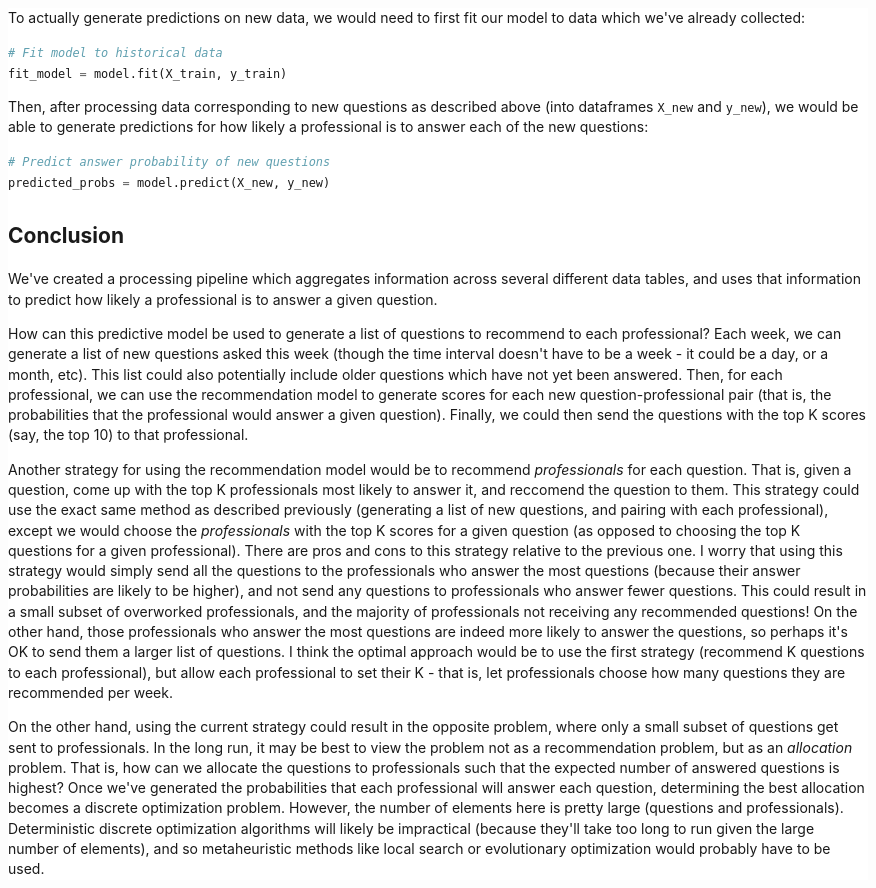     

To actually generate predictions on new data, we would need to first fit our model to data which we've already collected:


```python
# Fit model to historical data
fit_model = model.fit(X_train, y_train)
```

Then, after processing data corresponding to new questions as described above (into dataframes `X_new` and `y_new`), we would be able to generate predictions for how likely a professional is to answer each of the new questions:


```python
# Predict answer probability of new questions
predicted_probs = model.predict(X_new, y_new)
```

## Conclusion

We've created a processing pipeline which aggregates information across several different data tables, and uses that information to predict how likely a professional is to answer a given question.

How can this predictive model be used to generate a list of questions to recommend to each professional?  Each week, we can generate a list of new questions asked this week (though the time interval doesn't have to be a week - it could be a day, or a month, etc).  This list could also potentially include older questions which have not yet been answered.  Then, for each professional, we can use the recommendation model to generate scores for each new question-professional pair (that is, the probabilities that the professional would answer a given question).  Finally, we could then send the questions with the top K scores (say, the top 10) to that professional.

Another strategy for using the recommendation model would be to recommend *professionals* for each question.  That is, given a question, come up with the top K professionals most likely to answer it, and reccomend the question to them.  This strategy could use the exact same method as described previously (generating a list of new questions, and pairing with each professional), except we would choose the *professionals* with the top K scores for a given question (as opposed to choosing the top K questions for a given professional).  There are pros and cons to this strategy relative to the previous one.  I worry that using this strategy would simply send all the questions to the professionals who answer the most questions (because their answer probabilities are likely to be higher), and not send any questions to professionals who answer fewer questions.  This could result in a small subset of overworked professionals, and the majority of professionals not receiving any recommended questions!  On the other hand, those professionals who answer the most questions are indeed more likely to answer the questions, so perhaps it's OK to send them a larger list of questions.  I think the optimal approach would be to use the first strategy (recommend K questions to each professional), but allow each professional to set their K - that is, let professionals choose how many questions they are recommended per week.

On the other hand, using the current strategy could result in the opposite problem, where only a small subset of questions get sent to professionals.  In the long run, it may be best to view the problem not as a recommendation problem, but as an *allocation* problem.  That is, how can we allocate the questions to professionals such that the expected number of answered questions is highest?  Once we've generated the probabilities that each professional will answer each question, determining the best allocation becomes a discrete optimization problem.  However, the number of elements here is pretty large (questions and professionals).  Deterministic discrete optimization algorithms will likely be impractical (because they'll take too long to run given the large number of elements), and so metaheuristic methods like local search or evolutionary optimization would probably have to be used.
